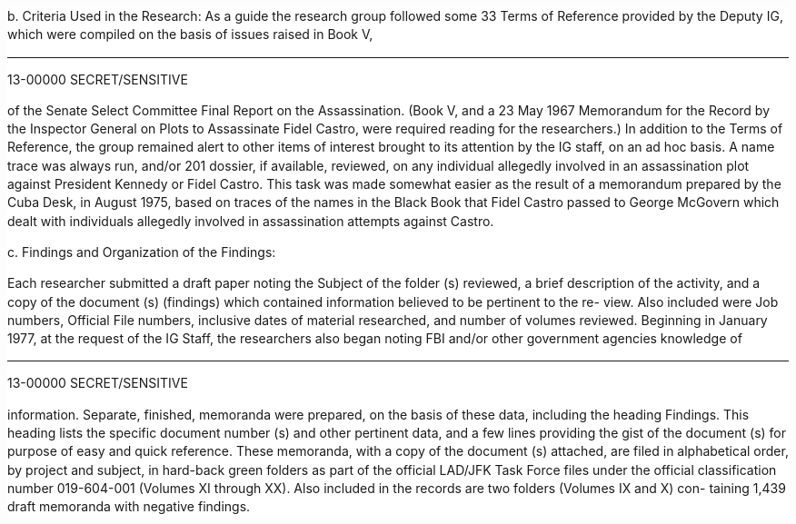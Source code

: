b. Criteria Used in the Research:
As a guide the research group followed some
33 Terms of Reference provided by the Deputy IG, which
were compiled on the basis of issues raised in Book V,

---

13-00000
SECRET/SENSITIVE

of the Senate Select Committee Final Report on the
Assassination. (Book V, and a 23 May 1967
Memorandum for the Record by the Inspector General
on Plots to Assassinate Fidel Castro, were required
reading for the researchers.) In addition to the
Terms of Reference, the group remained alert to other
items of interest brought to its attention by the IG
staff, on an ad hoc basis. A name trace was always
run, and/or 201 dossier, if available, reviewed, on
any individual allegedly involved in an assassination
plot against President Kennedy or Fidel Castro. This
task was made somewhat easier as the result of a
memorandum prepared by the Cuba Desk, in August 1975,
based on traces of the names in the Black Book that
Fidel Castro passed to George McGovern which dealt
with individuals allegedly involved in assassination
attempts against Castro.

c. Findings and Organization of the Findings:

Each researcher submitted a draft paper noting the
Subject of the folder (s) reviewed, a brief description of the
activity, and a copy of the document (s) (findings) which
contained information believed to be pertinent to the re-
view. Also included were Job numbers, Official File
numbers, inclusive dates of material researched, and
number of volumes reviewed. Beginning in January 1977, at
the request of the IG Staff, the researchers also began
noting FBI and/or other government agencies knowledge of

---

13-00000
SECRET/SENSITIVE

information. Separate, finished, memoranda were prepared,
on the basis of these data, including the heading Findings.
This heading lists the specific document number (s) and
other pertinent data, and a few lines providing the gist
of the document (s) for purpose of easy and quick
reference. These memoranda, with a copy of the document (s)
attached, are filed in alphabetical order, by project and
subject, in hard-back green folders as part of the official
LAD/JFK Task Force files under the official classification
number 019-604-001 (Volumes XI through XX). Also included
in the records are two folders (Volumes IX and X) con-
taining 1,439 draft memoranda with negative findings.
